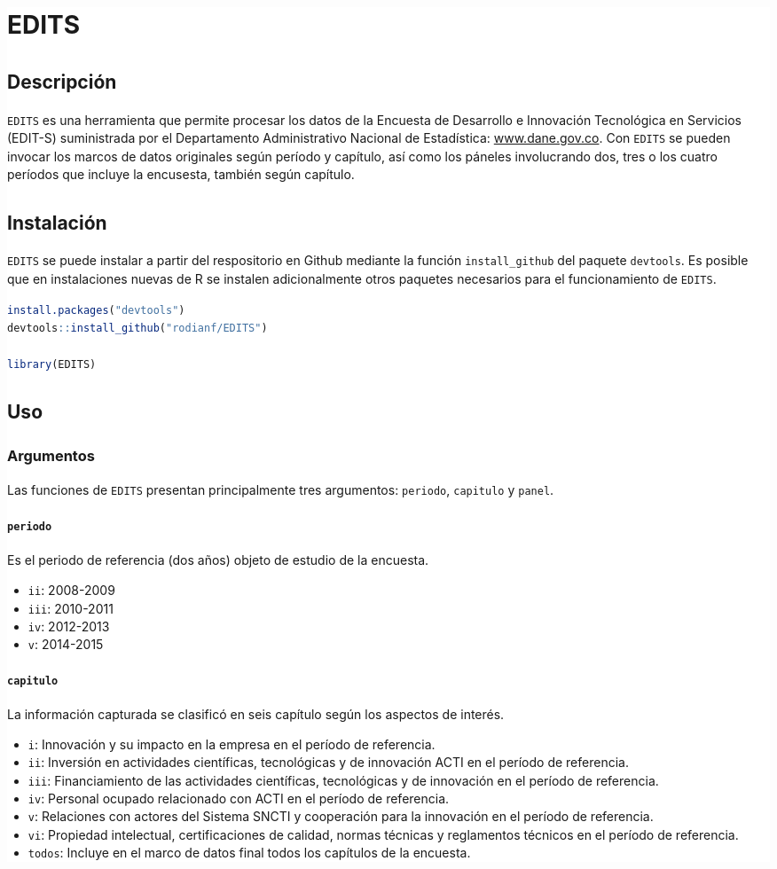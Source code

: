 

EDITS
=====

Descripción
-----------

`EDITS` es una herramienta que permite procesar los datos de la Encuesta de Desarrollo e Innovación Tecnológica en Servicios (EDIT-S) suministrada por el Departamento Administrativo Nacional de Estadística: www.dane.gov.co. Con `EDITS` se pueden invocar los marcos de datos originales según período y capítulo, así como los páneles involucrando dos, tres o los cuatro períodos que incluye la encusesta, también según capítulo.

Instalación
-----------

`EDITS` se puede instalar a partir del respositorio en Github mediante la función `install_github` del paquete `devtools`. Es posible que en instalaciones nuevas de R se instalen adicionalmente otros paquetes necesarios para el funcionamiento de `EDITS`.

``` r
install.packages("devtools")
devtools::install_github("rodianf/EDITS")

library(EDITS)
```

Uso
---

### Argumentos

Las funciones de `EDITS` presentan principalmente tres argumentos: `periodo`, `capitulo` y `panel`.

#### `periodo`

Es el periodo de referencia (dos años) objeto de estudio de la encuesta.

-   `ii`: 2008-2009
-   `iii`: 2010-2011
-   `iv`: 2012-2013
-   `v`: 2014-2015

#### `capitulo`

La información capturada se clasificó en seis capítulo según los aspectos de interés.

-   `i`: Innovación y su impacto en la empresa en el período de referencia.
-   `ii`: Inversión en actividades científicas, tecnológicas y de innovación ACTI en el período de referencia.
-   `iii`: Financiamiento de las actividades científicas, tecnológicas y de innovación en el período de referencia.
-   `iv`: Personal ocupado relacionado con ACTI en el período de referencia.
-   `v`: Relaciones con actores del Sistema SNCTI y cooperación para la innovación en el período de referencia.
-   `vi`: Propiedad intelectual, certificaciones de calidad, normas técnicas y reglamentos técnicos en el período de referencia.
-   `todos`: Incluye en el marco de datos final todos los capítulos de la encuesta.
